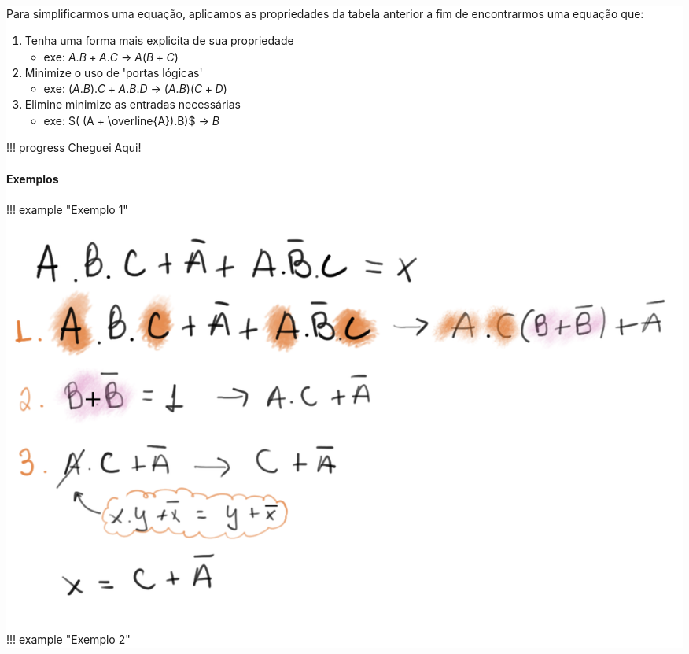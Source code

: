 Para simplificarmos uma equação, aplicamos as propriedades da tabela anterior a fim de encontrarmos uma equação que:

1. Tenha uma forma mais explicita de sua propriedade
    - exe: $A . B  + A . C$ -> $A (B + C)$
1. Minimize o uso de 'portas lógicas'
    - exe: $(A . B) . C  + A . B . D$ -> $(A . B)(C + D)$
1. Elimine minimize as entradas necessárias
    - exe: $( (A + \overline{A}).B)$ ->  $B$

!!! progress 
    Cheguei Aqui!

#### Exemplos

!!! example "Exemplo 1"
    ![](figs/Teoria/LogicaBooleana-simplificacao1.png)

!!! example "Exemplo 2"